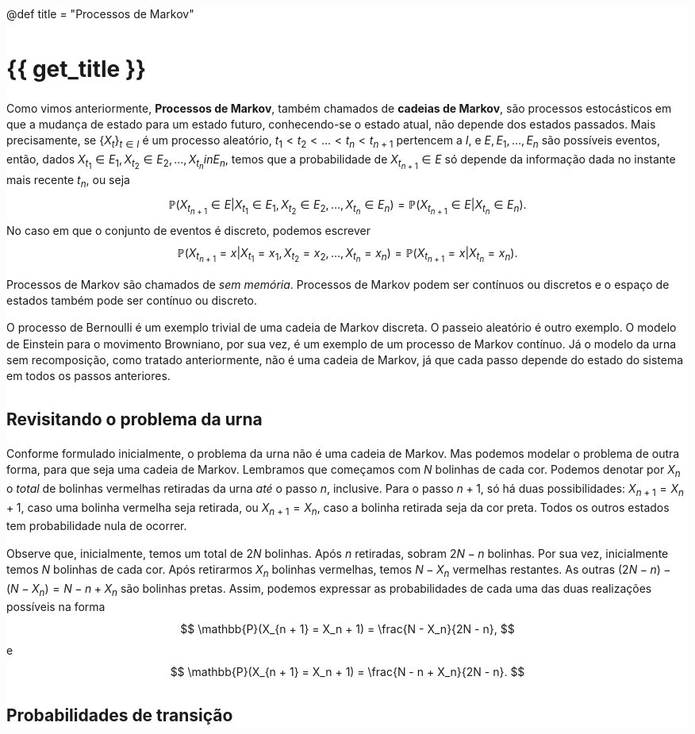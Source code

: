 @def title = "Processos de Markov"

# {{ get_title }}

Como vimos anteriormente, **Processos de Markov**, também chamados de **cadeias de Markov**, são processos estocásticos em que a mudança de estado para um estado futuro, conhecendo-se o estado atual, não depende dos estados passados. Mais precisamente, se $\{X_t\}_{t\in I}$ é um processo aleatório, $t_1 < t_2 < \ldots < t_n < t_{n+1}$ pertencem a $I$, e $E, E_1, \ldots, E_n$ são possíveis eventos, então, dados $X_{t_1} \in E_1, X_{t_2} \in E_2, \ldots, X_{t_n} in E_n$, temos que a probabilidade de $X_{t_{n+1}} \in E$ só depende da informação dada no instante mais recente $t_n$, ou seja
$$
\mathbb{P}(X_{t_{n+1}} \in E | X_{t_1} \in E_1, X_{t_2} \in E_2, \ldots, X_{t_n} \in E_n) = \mathbb{P}(X_{t_{n+1}} \in E | X_{t_n} \in E_n).
$$
No caso em que o conjunto de eventos é discreto, podemos escrever
$$
\mathbb{P}(X_{t_{n+1}} = x | X_{t_1} = x_1, X_{t_2} = x_2, \ldots, X_{t_n} = x_n) = \mathbb{P}(X_{t_{n+1}} = x | X_{t_n} = x_n).
$$

Processos de Markov são chamados de *sem memória*. Processos de Markov podem ser contínuos ou discretos e o espaço de estados também pode ser contínuo ou discreto.

O processo de Bernoulli é um exemplo trivial de uma cadeia de Markov discreta. O passeio aleatório é outro exemplo. O modelo de Einstein para o movimento Browniano, por sua vez, é um exemplo de um processo de Markov contínuo. Já o modelo da urna sem recomposição, como tratado anteriormente, não é uma cadeia de Markov, já que cada passo depende do estado do sistema em todos os passos anteriores.

## Revisitando o problema da urna

Conforme formulado inicialmente, o problema da urna não é uma cadeia de Markov. Mas podemos modelar o problema de outra forma, para que seja uma cadeia de Markov. Lembramos que começamos com $N$ bolinhas de cada cor. Podemos denotar por $X_n$ o *total* de bolinhas vermelhas retiradas da urna *até* o passo $n$, inclusive. Para o passo $n + 1$, só há duas possibilidades: $X_{n + 1} = X_n + 1$, caso uma bolinha vermelha seja retirada, ou $X_{n + 1} = X_n$, caso a bolinha retirada seja da cor preta. Todos os outros estados tem probabilidade nula de ocorrer.

Observe que, inicialmente, temos um total de $2N$ bolinhas. Após $n$ retiradas, sobram $2N - n$ bolinhas. Por sua vez, inicialmente temos $N$ bolinhas de cada cor. Após retirarmos $X_n$ bolinhas vermelhas, temos $N - X_n$ vermelhas restantes. As outras $(2N - n) - (N - X_n) = N - n + X_n$ são bolinhas pretas. Assim, podemos expressar as probabilidades de cada uma das duas realizações possíveis na forma
$$
\mathbb{P}(X_{n + 1} = X_n + 1) = \frac{N - X_n}{2N - n},
$$
e
$$
\mathbb{P}(X_{n + 1} = X_n + 1) = \frac{N - n + X_n}{2N - n}.
$$

## Probabilidades de transição 
